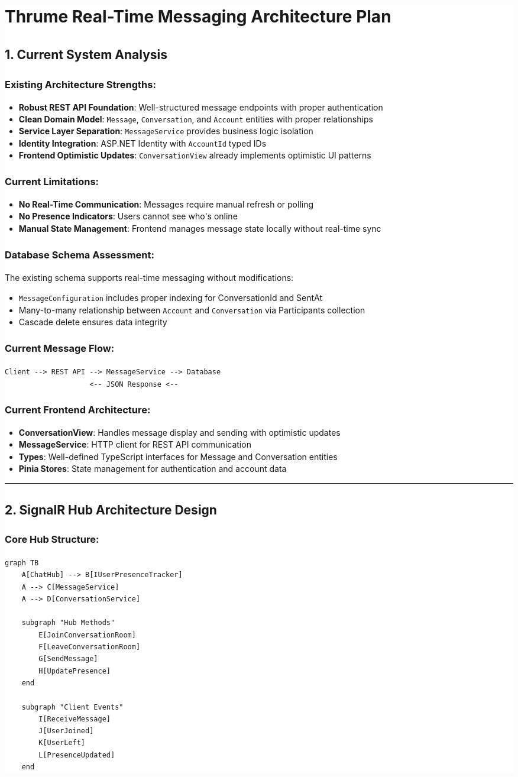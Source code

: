 # **Thrume Real-Time Messaging Architecture Plan**

## **1. Current System Analysis**

### **Existing Architecture Strengths:**
- **Robust REST API Foundation**: Well-structured message endpoints with proper authentication
- **Clean Domain Model**: `Message`, `Conversation`, and `Account` entities with proper relationships
- **Service Layer Separation**: `MessageService` provides business logic isolation
- **Identity Integration**: ASP.NET Identity with `AccountId` typed IDs
- **Frontend Optimistic Updates**: `ConversationView` already implements optimistic UI patterns

### **Current Limitations:**
- **No Real-Time Communication**: Messages require manual refresh or polling
- **No Presence Indicators**: Users cannot see who's online
- **Manual State Management**: Frontend manages message state locally without real-time sync

### **Database Schema Assessment:**
The existing schema supports real-time messaging without modifications:
- `MessageConfiguration` includes proper indexing for ConversationId and SentAt
- Many-to-many relationship between `Account` and `Conversation` via Participants collection
- Cascade delete ensures data integrity

### **Current Message Flow:**
```
Client --> REST API --> MessageService --> Database
                    <-- JSON Response <--
```

### **Current Frontend Architecture:**
- **ConversationView**: Handles message display and sending with optimistic updates
- **MessageService**: HTTP client for REST API communication
- **Types**: Well-defined TypeScript interfaces for Message and Conversation entities
- **Pinia Stores**: State management for authentication and account data

---

## **2. SignalR Hub Architecture Design**

### **Core Hub Structure:**

```mermaid
graph TB
    A[ChatHub] --> B[IUserPresenceTracker]
    A --> C[MessageService]
    A --> D[ConversationService]
    
    subgraph "Hub Methods"
        E[JoinConversationRoom]
        F[LeaveConversationRoom]
        G[SendMessage]
        H[UpdatePresence]
    end
    
    subgraph "Client Events"
        I[ReceiveMessage]
        J[UserJoined]
        K[UserLeft]
        L[PresenceUpdated]
    end
```